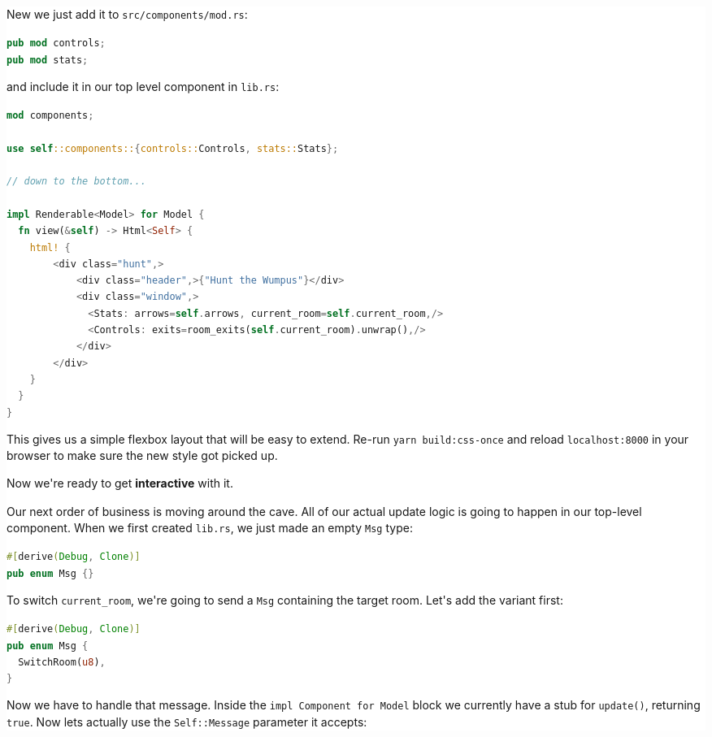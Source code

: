 New we just add it to `src/components/mod.rs`:

```rust
pub mod controls;
pub mod stats;
```

and include it in our top level component in `lib.rs`:

```rust
mod components;

use self::components::{controls::Controls, stats::Stats};

// down to the bottom...

impl Renderable<Model> for Model {
  fn view(&self) -> Html<Self> {
    html! {
        <div class="hunt",>
            <div class="header",>{"Hunt the Wumpus"}</div>
            <div class="window",>
              <Stats: arrows=self.arrows, current_room=self.current_room,/>
              <Controls: exits=room_exits(self.current_room).unwrap(),/>
            </div>
        </div>
    }
  }
}
```

This gives us a simple flexbox layout that will be easy to extend. Re-run `yarn build:css-once` and reload `localhost:8000` in your browser to make sure the new style got picked up.

Now we're ready to get **interactive** with it.

Our next order of business is moving around the cave. All of our actual update logic is going to happen in our top-level component. When we first created `lib.rs`, we just made an empty `Msg` type:

```rust
#[derive(Debug, Clone)]
pub enum Msg {}
```

To switch `current_room`, we're going to send a `Msg` containing the target room. Let's add the variant first:

```rust
#[derive(Debug, Clone)]
pub enum Msg {
  SwitchRoom(u8),
}
```

Now we have to handle that message. Inside the `impl Component for Model` block we currently have a stub for `update()`, returning `true`. Now lets actually use the `Self::Message` parameter it accepts:
